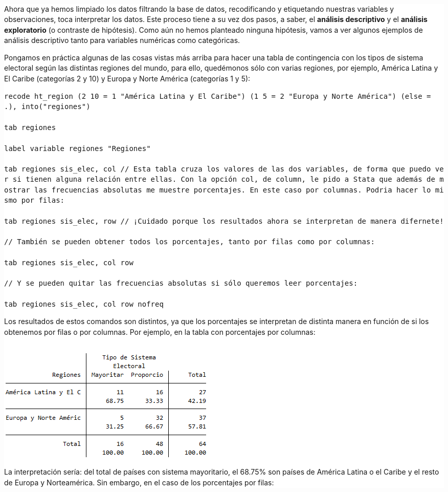 Ahora que ya hemos limpiado los datos filtrando la base de datos, recodificando y etiquetando nuestras variables y observaciones, toca interpretar los datos. Este proceso tiene a su vez dos pasos, a saber, el **análisis descriptivo** y el **análisis exploratorio** (o contraste de hipótesis). Como aún no hemos planteado ninguna hipótesis, vamos a ver algunos ejemplos de análisis descriptivo tanto para variables numéricas como categóricas.

Pongamos en práctica algunas de las cosas vistas más arriba para hacer una tabla de contingencia con los tipos de sistema electoral según las distintas regiones del mundo, para ello, quedémonos sólo con varias regiones, por ejemplo, América Latina y El Caribe (categorías 2 y 10) y Europa y Norte América (categorías 1 y 5):

<pre class="sh_Stata">
recode ht_region (2 10 = 1 "América Latina y El Caribe") (1 5 = 2 "Europa y Norte América") (else = .), into("regiones")

tab regiones

label variable regiones "Regiones"

tab regiones sis_elec, col // Esta tabla cruza los valores de las dos variables, de forma que puedo ver si tienen alguna relación entre ellas. Con la opción col, de column, le pido a Stata que además de mostrar las frecuencias absolutas me muestre porcentajes. En este caso por columnas. Podria hacer lo mismo por filas:

tab regiones sis_elec, row // ¡Cuidado porque los resultados ahora se interpretan de manera difernete!

// También se pueden obtener todos los porcentajes, tanto por filas como por columnas:

tab regiones sis_elec, col row

// Y se pueden quitar las frecuencias absolutas si sólo queremos leer porcentajes:

tab regiones sis_elec, col row nofreq
</pre>


Los resultados de estos comandos son distintos, ya que los porcentajes se interpretan de distinta manera en función de si los obtenemos por filas o por columnas. Por ejemplo, en la tabla con porcentajes por columnas:

![columnas](../assets/img/posts/sesion2/porcentajes_columnas.png)

La interpretación sería: del total de países con sistema mayoritario, el 68.75% son países de América Latina o el Caribe y el resto de Europa y Norteamérica.
Sin embargo, en el caso de los porcentajes por filas:
